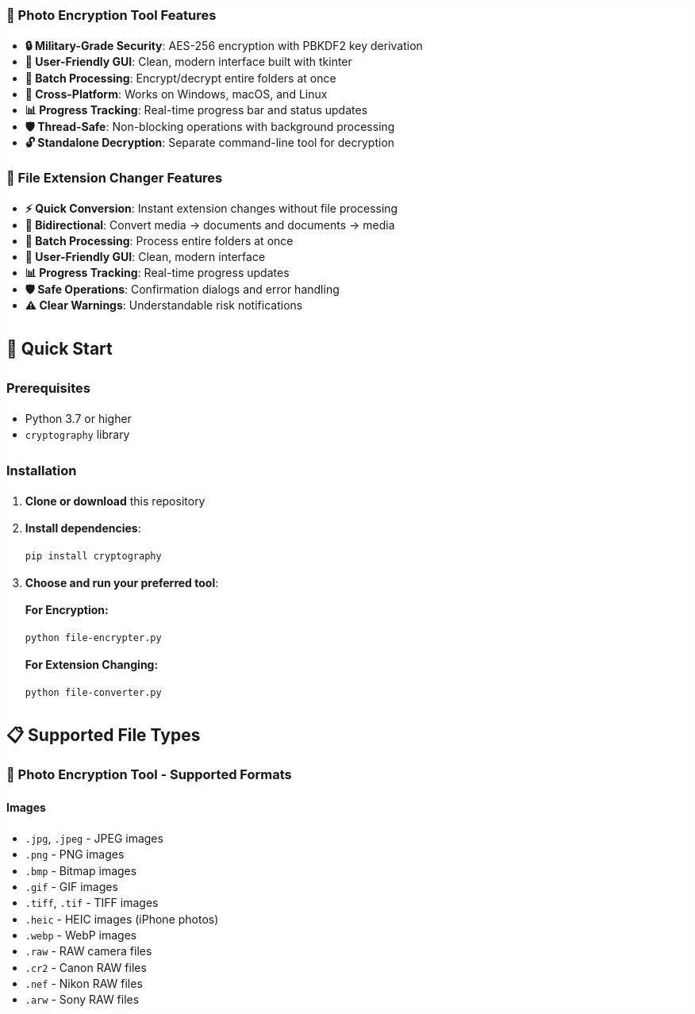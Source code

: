 ### 🔐 Photo Encryption Tool Features
- **🔒 Military-Grade Security**: AES-256 encryption with PBKDF2 key derivation
- **🎨 User-Friendly GUI**: Clean, modern interface built with tkinter
- **📁 Batch Processing**: Encrypt/decrypt entire folders at once
- **🔄 Cross-Platform**: Works on Windows, macOS, and Linux
- **📊 Progress Tracking**: Real-time progress bar and status updates
- **🛡️ Thread-Safe**: Non-blocking operations with background processing
- **🔓 Standalone Decryption**: Separate command-line tool for decryption

### 🔄 File Extension Changer Features
- **⚡ Quick Conversion**: Instant extension changes without file processing
- **🔄 Bidirectional**: Convert media → documents and documents → media
- **📁 Batch Processing**: Process entire folders at once
- **🎨 User-Friendly GUI**: Clean, modern interface
- **📊 Progress Tracking**: Real-time progress updates
- **🛡️ Safe Operations**: Confirmation dialogs and error handling
- **⚠️ Clear Warnings**: Understandable risk notifications

## 🚀 Quick Start

### Prerequisites

- Python 3.7 or higher
- `cryptography` library

### Installation

1. **Clone or download** this repository
2. **Install dependencies**:
   ```bash
   pip install cryptography
   ```
3. **Choose and run your preferred tool**:

   **For Encryption:**
   ```bash
   python file-encrypter.py
   ```

   **For Extension Changing:**
   ```bash
   python file-converter.py
   ```

## 📋 Supported File Types

### 🔐 Photo Encryption Tool - Supported Formats

#### Images
- `.jpg`, `.jpeg` - JPEG images
- `.png` - PNG images
- `.bmp` - Bitmap images
- `.gif` - GIF images
- `.tiff`, `.tif` - TIFF images
- `.heic` - HEIC images (iPhone photos)
- `.webp` - WebP images
- `.raw` - RAW camera files
- `.cr2` - Canon RAW files
- `.nef` - Nikon RAW files
- `.arw` - Sony RAW files
